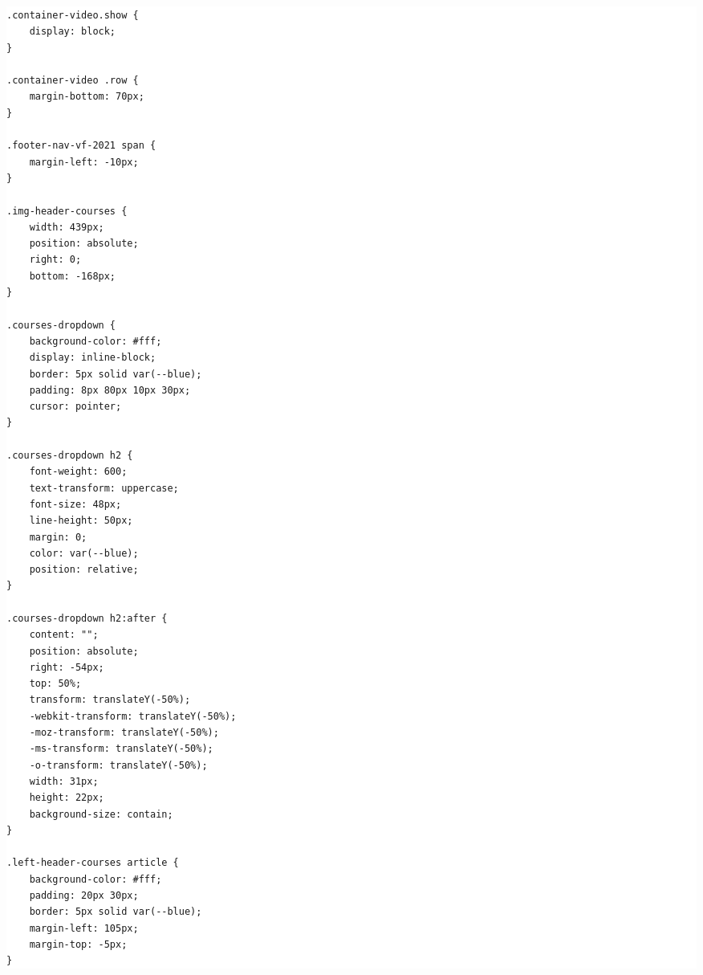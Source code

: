     .container-video.show {
        display: block;
    }

    .container-video .row {
        margin-bottom: 70px;
    }

    .footer-nav-vf-2021 span {
        margin-left: -10px;
    }

    .img-header-courses {
        width: 439px;
        position: absolute;
        right: 0;
        bottom: -168px;
    }

    .courses-dropdown {
        background-color: #fff;
        display: inline-block;
        border: 5px solid var(--blue);
        padding: 8px 80px 10px 30px;
        cursor: pointer;
    }

    .courses-dropdown h2 {
        font-weight: 600;
        text-transform: uppercase;
        font-size: 48px;
        line-height: 50px;
        margin: 0;
        color: var(--blue);
        position: relative;
    }

    .courses-dropdown h2:after {
        content: "";
        position: absolute;
        right: -54px;
        top: 50%;
        transform: translateY(-50%);
        -webkit-transform: translateY(-50%);
        -moz-transform: translateY(-50%);
        -ms-transform: translateY(-50%);
        -o-transform: translateY(-50%);
        width: 31px;
        height: 22px;
        background-size: contain;
    }

    .left-header-courses article {
        background-color: #fff;
        padding: 20px 30px;
        border: 5px solid var(--blue);
        margin-left: 105px;
        margin-top: -5px;
    }
